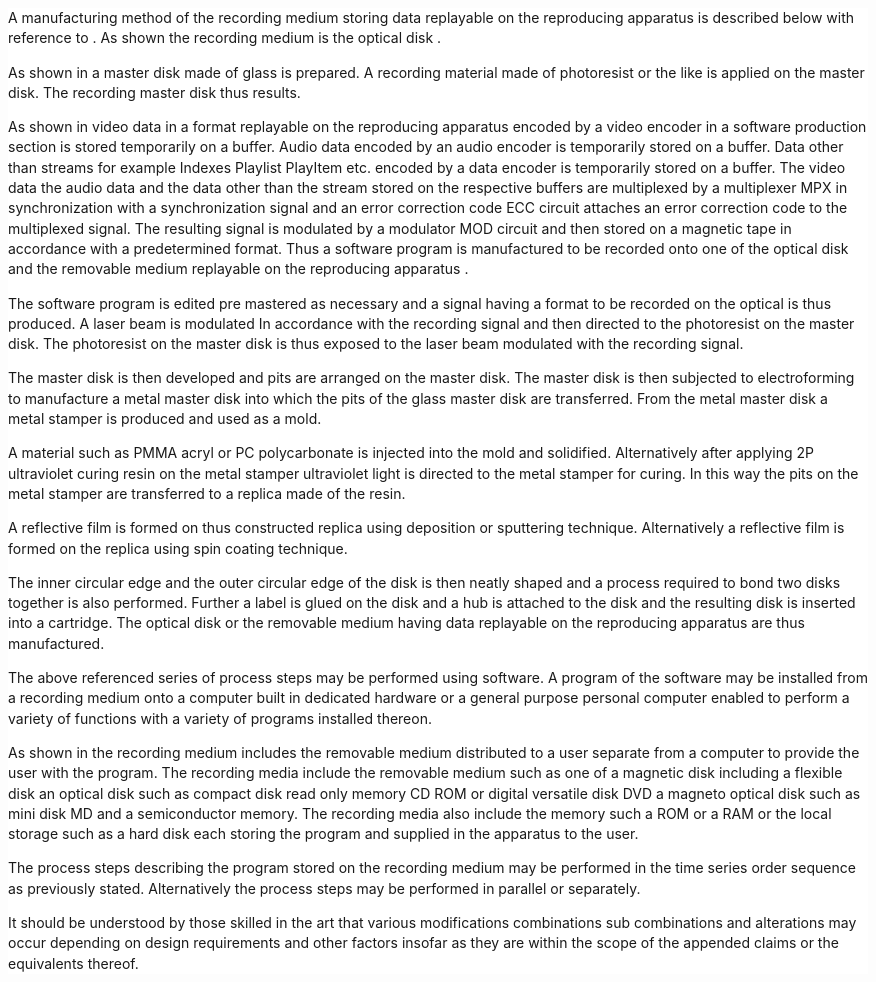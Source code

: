 A manufacturing method of the recording medium storing data replayable on the reproducing apparatus is described below with reference to . As shown the recording medium is the optical disk .

As shown in a master disk made of glass is prepared. A recording material made of photoresist or the like is applied on the master disk. The recording master disk thus results.

As shown in video data in a format replayable on the reproducing apparatus encoded by a video encoder in a software production section is stored temporarily on a buffer. Audio data encoded by an audio encoder is temporarily stored on a buffer. Data other than streams for example Indexes Playlist PlayItem etc. encoded by a data encoder is temporarily stored on a buffer. The video data the audio data and the data other than the stream stored on the respective buffers are multiplexed by a multiplexer MPX in synchronization with a synchronization signal and an error correction code ECC circuit attaches an error correction code to the multiplexed signal. The resulting signal is modulated by a modulator MOD circuit and then stored on a magnetic tape in accordance with a predetermined format. Thus a software program is manufactured to be recorded onto one of the optical disk and the removable medium replayable on the reproducing apparatus .

The software program is edited pre mastered as necessary and a signal having a format to be recorded on the optical is thus produced. A laser beam is modulated In accordance with the recording signal and then directed to the photoresist on the master disk. The photoresist on the master disk is thus exposed to the laser beam modulated with the recording signal.

The master disk is then developed and pits are arranged on the master disk. The master disk is then subjected to electroforming to manufacture a metal master disk into which the pits of the glass master disk are transferred. From the metal master disk a metal stamper is produced and used as a mold.

A material such as PMMA acryl or PC polycarbonate is injected into the mold and solidified. Alternatively after applying 2P ultraviolet curing resin on the metal stamper ultraviolet light is directed to the metal stamper for curing. In this way the pits on the metal stamper are transferred to a replica made of the resin.

A reflective film is formed on thus constructed replica using deposition or sputtering technique. Alternatively a reflective film is formed on the replica using spin coating technique.

The inner circular edge and the outer circular edge of the disk is then neatly shaped and a process required to bond two disks together is also performed. Further a label is glued on the disk and a hub is attached to the disk and the resulting disk is inserted into a cartridge. The optical disk or the removable medium having data replayable on the reproducing apparatus are thus manufactured.

The above referenced series of process steps may be performed using software. A program of the software may be installed from a recording medium onto a computer built in dedicated hardware or a general purpose personal computer enabled to perform a variety of functions with a variety of programs installed thereon.

As shown in the recording medium includes the removable medium distributed to a user separate from a computer to provide the user with the program. The recording media include the removable medium such as one of a magnetic disk including a flexible disk an optical disk such as compact disk read only memory CD ROM or digital versatile disk DVD a magneto optical disk such as mini disk MD and a semiconductor memory. The recording media also include the memory such a ROM or a RAM or the local storage such as a hard disk each storing the program and supplied in the apparatus to the user.

The process steps describing the program stored on the recording medium may be performed in the time series order sequence as previously stated. Alternatively the process steps may be performed in parallel or separately.

It should be understood by those skilled in the art that various modifications combinations sub combinations and alterations may occur depending on design requirements and other factors insofar as they are within the scope of the appended claims or the equivalents thereof.

